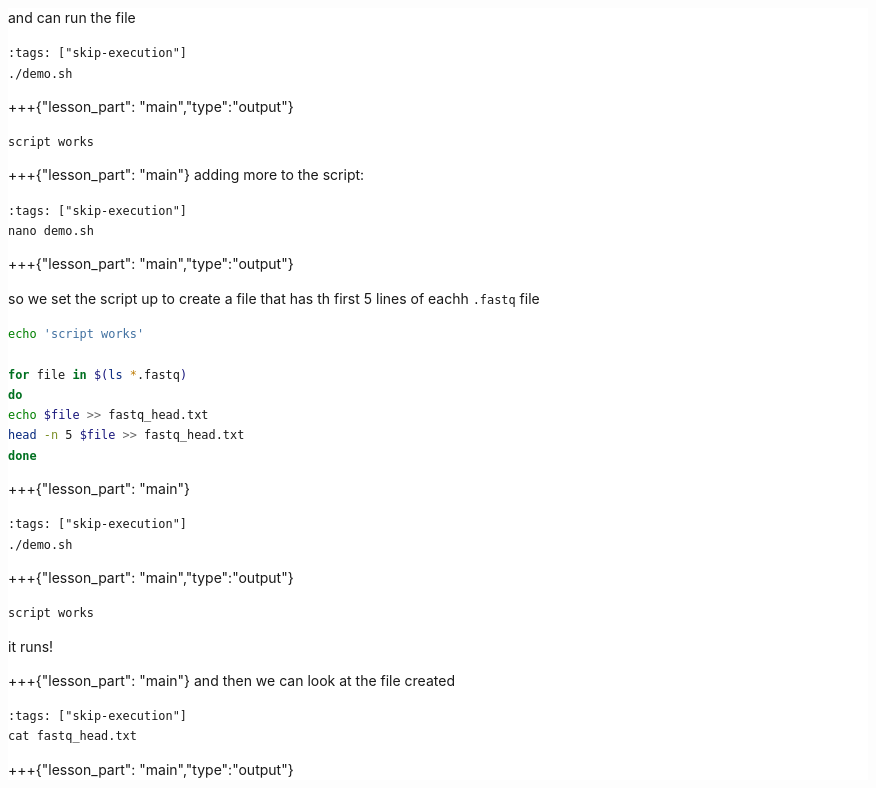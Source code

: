 and can run the file

```{code-cell} bash
:tags: ["skip-execution"]
./demo.sh
```

+++{"lesson_part": "main","type":"output"}

```{code-block} console
script works
```

+++{"lesson_part": "main"}
adding more to the script:
```{code-cell} bash
:tags: ["skip-execution"]
nano demo.sh 
```



+++{"lesson_part": "main","type":"output"}

so we set the script up to create a file that has th first 5 lines of eachh `.fastq` file

```bash
echo 'script works'

for file in $(ls *.fastq)
do
echo $file >> fastq_head.txt
head -n 5 $file >> fastq_head.txt
done
```

+++{"lesson_part": "main"}

```{code-cell} bash
:tags: ["skip-execution"]
./demo.sh
```


+++{"lesson_part": "main","type":"output"}

```{code-block} console
script works
```
it runs!


+++{"lesson_part": "main"}
and then we can look at the file created

```{code-cell} bash
:tags: ["skip-execution"]
cat fastq_head.txt 
```


+++{"lesson_part": "main","type":"output"}
